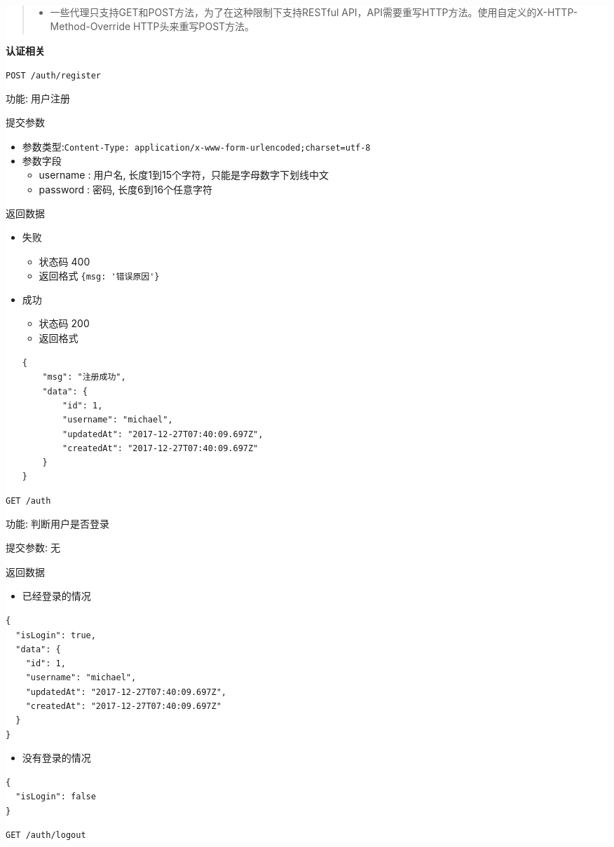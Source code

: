 > * 一些代理只支持GET和POST方法，为了在这种限制下支持RESTful API，API需要重写HTTP方法。使用自定义的X-HTTP-Method-Override  HTTP头来重写POST方法。

**认证相关**  

```POST /auth/register```  

功能: 用户注册

提交参数

* 参数类型:```Content-Type: application/x-www-form-urlencoded;charset=utf-8```
* 参数字段
    * username : 用户名, 长度1到15个字符，只能是字母数字下划线中文
    * password : 密码, 长度6到16个任意字符

返回数据

* 失败
    * 状态码 400
    * 返回格式 ```{msg: '错误原因'}```

* 成功
    * 状态码 200
    * 返回格式
    ```
    {
        "msg": "注册成功",
        "data": {
            "id": 1,
            "username": "michael",
            "updatedAt": "2017-12-27T07:40:09.697Z",
            "createdAt": "2017-12-27T07:40:09.697Z"       
        }
    }
    ```

```GET /auth```  

功能: 判断用户是否登录

提交参数: 无

返回数据

* 已经登录的情况  
```
{
  "isLogin": true,
  "data": {
    "id": 1,
    "username": "michael",
    "updatedAt": "2017-12-27T07:40:09.697Z",
    "createdAt": "2017-12-27T07:40:09.697Z"
  }
}
```
* 没有登录的情况
```
{
  "isLogin": false
}
```  

```GET /auth/logout```  

```